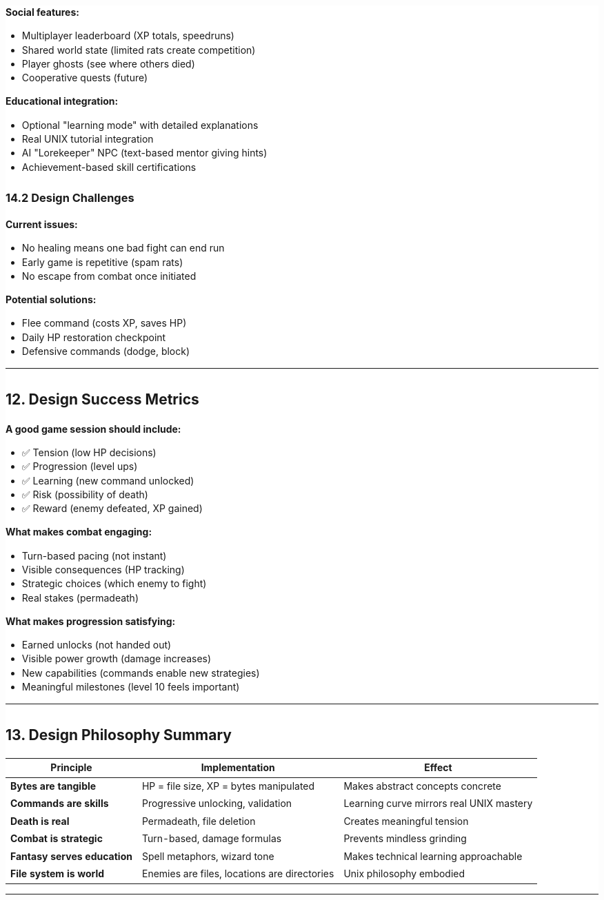 **Social features:**
- Multiplayer leaderboard (XP totals, speedruns)
- Shared world state (limited rats create competition)
- Player ghosts (see where others died)
- Cooperative quests (future)

**Educational integration:**
- Optional "learning mode" with detailed explanations
- Real UNIX tutorial integration
- AI "Lorekeeper" NPC (text-based mentor giving hints)
- Achievement-based skill certifications

### 14.2 Design Challenges

**Current issues:**
- No healing means one bad fight can end run
- Early game is repetitive (spam rats)
- No escape from combat once initiated

**Potential solutions:**
- Flee command (costs XP, saves HP)
- Daily HP restoration checkpoint
- Defensive commands (dodge, block)

---

## 12. Design Success Metrics

**A good game session should include:**
- ✅ Tension (low HP decisions)
- ✅ Progression (level ups)
- ✅ Learning (new command unlocked)
- ✅ Risk (possibility of death)
- ✅ Reward (enemy defeated, XP gained)

**What makes combat engaging:**
- Turn-based pacing (not instant)
- Visible consequences (HP tracking)
- Strategic choices (which enemy to fight)
- Real stakes (permadeath)

**What makes progression satisfying:**
- Earned unlocks (not handed out)
- Visible power growth (damage increases)
- New capabilities (commands enable new strategies)
- Meaningful milestones (level 10 feels important)

---

## 13. Design Philosophy Summary

| Principle | Implementation | Effect |
|-----------|----------------|--------|
| **Bytes are tangible** | HP = file size, XP = bytes manipulated | Makes abstract concepts concrete |
| **Commands are skills** | Progressive unlocking, validation | Learning curve mirrors real UNIX mastery |
| **Death is real** | Permadeath, file deletion | Creates meaningful tension |
| **Combat is strategic** | Turn-based, damage formulas | Prevents mindless grinding |
| **Fantasy serves education** | Spell metaphors, wizard tone | Makes technical learning approachable |
| **File system is world** | Enemies are files, locations are directories | Unix philosophy embodied |

---